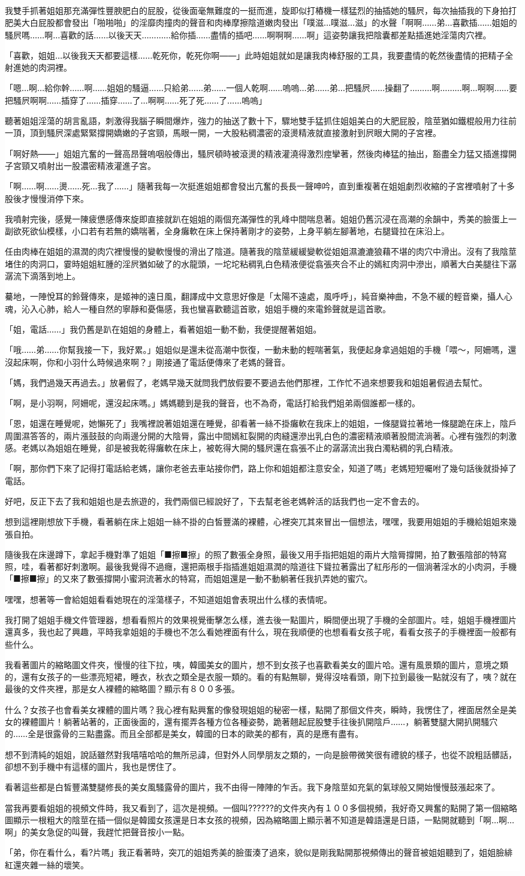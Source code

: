 我雙手抓著姐姐那充滿彈性豐腴肥白的屁股，從後面毫無難度的一挺而進，旋即似打樁機一樣猛烈的抽插她的騷屄，每次抽插我的下身拍打肥美大白屁股都會發出「啪啪啪」的淫靡肉撞肉的聲音和肉棒摩擦陰道嫩肉發出「噗滋…噗滋…滋」的水聲「啊啊……弟…喜歡插……姐姐的騷屄嗎……啊…喜歡的話……以後天天…………給你插……盡情的插吧……啊啊啊……啊」這姿勢讓我把陰囊都差點插進她淫蕩肉穴裡。

「喜歡，姐姐…以後我天天都要這樣……乾死你，乾死你啊——」此時姐姐就如是讓我肉棒舒服的工具，我要盡情的乾然後盡情的把精子全射進她的肉洞裡。

「嗯…啊…給你幹……啊……姐姐的騷逼……只給弟……弟……一個人乾啊……嗚嗚…弟……弟…把騷屄……操翻了………啊………啊…啊啊……要把騷屄啊啊……插穿了……插穿……了…啊啊……死了死……了……嗚嗚」

聽著姐姐淫蕩的胡言亂語，刺激得我腦子瞬間爆炸，強力的抽送了數十下，驟地雙手猛抓住姐姐美白的大肥屁股，陰莖猶如鐵棍般用力往前一頂，頂到騷屄深處緊緊撐開嬌嫩的子宮頸，馬眼一開，一大股粘稠濃密的滾燙精液就直接激射到屄眼大開的子宮裡。

「啊好熱——」姐姐亢奮的一聲高昂聲嗚咽般傳出，騷屄頓時被滾燙的精液灌澆得激烈痙攣著，然後肉棒猛的抽出，豁盡全力猛又插進撐開子宮頸又噴射出一股濃密精液灌進子宮。

「啊……啊……燙……死…我了……」隨著我每一次挺進姐姐都會發出亢奮的長長一聲呻吟，直到重複著在姐姐劇烈收縮的子宮裡噴射了十多股後才慢慢消停下來。

我噴射完後，感覺一陳疲憊感傳來旋即直接就趴在姐姐的兩個充滿彈性的乳峰中間喘息著。姐姐仍舊沉浸在高潮的余韻中，秀美的臉蛋上一副欲死欲仙模樣，小口若有若無的嬌喘著，全身癱軟在床上保持著剛才的姿勢，上身平躺左腳著地，右腿聳拉在床沿上。

任由肉棒在姐姐的濕潤的肉穴裡慢慢的變軟慢慢的滑出了陰道。隨著我的陰莖緩緩變軟從姐姐濕漉漉狼藉不堪的肉穴中滑出。沒有了我陰莖堵住的肉洞口，霎時姐姐紅腫的淫屄猶如破了的水龍頭，一坨坨粘稠乳白色精液便從翕張夾合不止的嫣紅肉洞中滲出，順著大白美腿往下潺潺流下滴落到地上。

驀地，一陣悅耳的鈴聲傳來，是姬神的遠日風，翻譯成中文意思好像是「太陽不遠處，風呼呼」，純音樂神曲，不急不緩的輕音樂，攝人心魂，沁入心肺，給人一種自然的寧靜和憂傷感，我也蠻喜歡聽這首歌，姐姐手機的來電鈴聲就是這首歌。

「姐，電話……」我仍舊是趴在姐姐的身體上，看著姐姐一動不動，我便提醒著姐姐。

「哦……弟……你幫我接一下，我好累。」姐姐似是還未從高潮中恢復，一動未動的輕喘著氣，我便起身拿過姐姐的手機「喂～，阿姍嗎，還沒起床啊，你和小羽什么時候過來啊？」剛接通了電話便傳來了老媽的聲音。

「媽，我們過幾天再過去。」放暑假了，老媽早幾天就問我們放假要不要過去他們那裡，工作忙不過來想要我和姐姐暑假過去幫忙。

「啊，是小羽啊，阿姍呢，還沒起床嗎。」媽媽聽到是我的聲音，也不為奇，電話打給我們姐弟兩個誰都一樣的。

「恩，姐還在睡覺呢，她懶死了」我嘴裡說著姐姐還在睡覺，卻看著一絲不掛癱軟在我床上的姐姐，一條腿聳拉著地一條腿跪在床上，陰戶周圍濕答答的，兩片漲鼓鼓的向兩邊分開的大陰脣，露出中間嫣紅裂開的肉縫還滲出乳白色的濃密精液順著股間流淌著。心裡有強烈的刺激感。老媽以為姐姐在睡覺，卻是被我乾得癱軟在床上，被乾得大開的騷屄還在翕張不止的潺潺流出我白濁粘稠的乳白精液。

「啊，那你們下來了記得打電話給老媽，讓你老爸去車站接你們，路上你和姐姐都注意安全，知道了嗎」老媽短短囑咐了幾句話後就掛掉了電話。

好吧，反正下去了我和姐姐也是去旅遊的，我們兩個已經說好了，下去幫老爸老媽幹活的話我們也一定不會去的。

想到這裡剛想放下手機，看著躺在床上姐姐一絲不掛的白皙豐滿的裸體，心裡突兀其來冒出一個想法，嘿嘿，我要用姐姐的手機給姐姐來幾張自拍。

隨後我在床邊蹲下，拿起手機對準了姐姐「■擦■擦」的照了數張全身照，最後又用手指把姐姐的兩片大陰脣撐開，拍了數張陰部的特寫照，哇，看著都好刺激啊。最後我覺得不過癮，還把兩根手指插進姐姐濕潤的陰道往下聳拉著露出了紅彤彤的一個淌著淫水的小肉洞，手機「■擦■擦」的又來了數張撐開小蜜洞流著水的特寫，而姐姐還是一動不動躺著任我扒弄她的蜜穴。

嘿嘿，想著等一會給姐姐看看她現在的淫蕩樣子，不知道姐姐會表現出什么樣的表情呢。

我打開了姐姐手機文件管理器，想看看照片的效果視覺衝擊怎么樣，進去後一點圖片，瞬間便出現了手機的全部圖片。哇，姐姐手機裡圖片還真多，我也起了興趣，平時我拿姐姐的手機也不怎么看她裡面有什么，現在我順便的也想看看女孩子呢，看看女孩子的手機裡面一般都有些什么。

我看著圖片的縮略圖文件夾，慢慢的往下拉，咦，韓國美女的圖片，想不到女孩子也喜歡看美女的圖片哈。還有風景類的圖片，意境之類的，還有女孩子的一些漂亮短裙，睡衣，秋衣之類全是衣服一類的。看的有點無聊，覺得沒啥看頭，剛下拉到最後一點就沒有了，咦？就在最後的文件夾裡，那是女人裸體的縮略圖？顯示有８００多張。

什么？女孩子也會看美女裸體的圖片嗎？我心裡有點興奮的像發現姐姐的秘密一樣，點開了那個文件夾，瞬時，我愣住了，裡面居然全是美女的裸體圖片！躺著站著的，正面後面的，還有擺弄各種方位各種姿勢，跪著翹起屁股雙手往後扒開陰戶……，躺著雙腿大開扒開騷穴的……全是很露骨的三點盡露。而且全部都是美女，韓國的日本的歐美的都有，真的是應有盡有。

想不到清純的姐姐，說話雖然對我嘻嘻哈哈的無所忌諱，但對外人同學朋友之類的，一向是臉帶微笑很有禮貌的樣子，也從不說粗話髒話，卻想不到手機中有這樣的圖片，我也是愣住了。

看著這些都是白皙豐滿雙腿修長的美女風騷露骨的圖片，我不由得一陣陣的乍舌。我下身陰莖如充氣的氣球般又開始慢慢鼓漲起來了。

當我再要看姐姐的視頻文件時，我又看到了，這次是視頻。一個叫??????的文件夾內有１００多個視頻，我好奇又興奮的點開了第一個縮略圖顯示一根粗大的陰莖在插一個似是韓國女孩還是日本女孩的視頻，因為縮略圖上顯示著不知道是韓語還是日語，一點開就聽到「啊…啊…啊」的美女急促的叫聲，我趕忙把聲音按小一點。

「弟，你在看什么，看?片嗎」我正看著時，突兀的姐姐秀美的臉蛋湊了過來，貌似是剛我點開那視頻傳出的聲音被姐姐聽到了，姐姐臉緋紅還夾雜一絲的壞笑。
